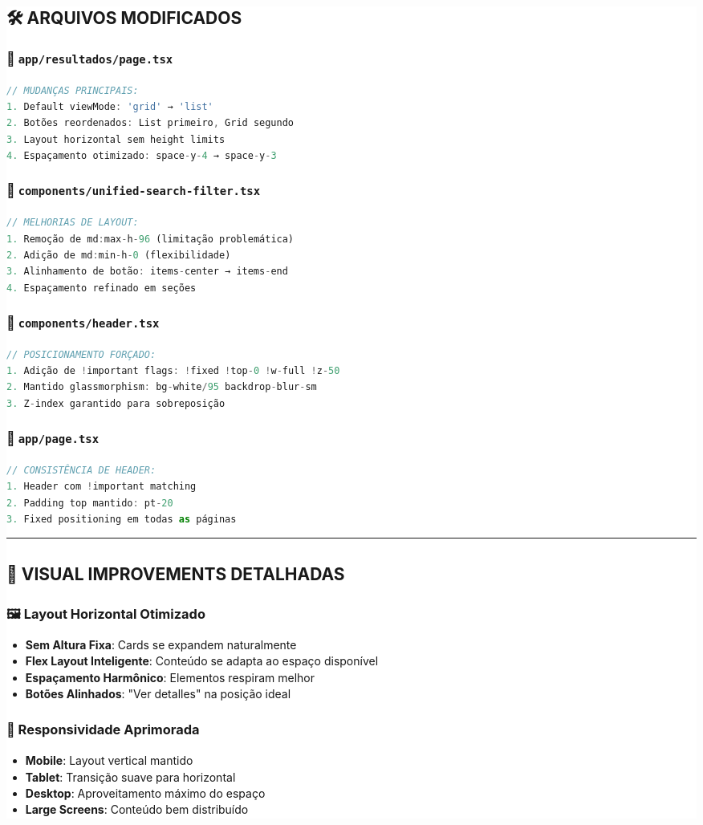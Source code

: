 ## 🛠️ **ARQUIVOS MODIFICADOS**

### **📁 `app/resultados/page.tsx`**
```javascript
// MUDANÇAS PRINCIPAIS:
1. Default viewMode: 'grid' → 'list'
2. Botões reordenados: List primeiro, Grid segundo
3. Layout horizontal sem height limits
4. Espaçamento otimizado: space-y-4 → space-y-3
```

### **📁 `components/unified-search-filter.tsx`**
```javascript
// MELHORIAS DE LAYOUT:
1. Remoção de md:max-h-96 (limitação problemática)
2. Adição de md:min-h-0 (flexibilidade)
3. Alinhamento de botão: items-center → items-end
4. Espaçamento refinado em seções
```

### **📁 `components/header.tsx`**
```javascript
// POSICIONAMENTO FORÇADO:
1. Adição de !important flags: !fixed !top-0 !w-full !z-50
2. Mantido glassmorphism: bg-white/95 backdrop-blur-sm
3. Z-index garantido para sobreposição
```

### **📁 `app/page.tsx`**
```javascript
// CONSISTÊNCIA DE HEADER:
1. Header com !important matching
2. Padding top mantido: pt-20
3. Fixed positioning em todas as páginas
```

---

## 🎨 **VISUAL IMPROVEMENTS DETALHADAS**

### **🖼️ Layout Horizontal Otimizado**
- **Sem Altura Fixa**: Cards se expandem naturalmente
- **Flex Layout Inteligente**: Conteúdo se adapta ao espaço disponível
- **Espaçamento Harmônico**: Elementos respiram melhor
- **Botões Alinhados**: "Ver detalles" na posição ideal

### **📱 Responsividade Aprimorada**
- **Mobile**: Layout vertical mantido
- **Tablet**: Transição suave para horizontal
- **Desktop**: Aproveitamento máximo do espaço
- **Large Screens**: Conteúdo bem distribuído
